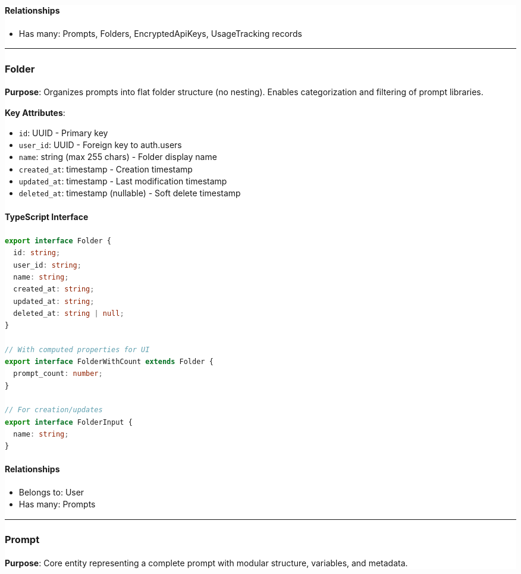 #### Relationships

- Has many: Prompts, Folders, EncryptedApiKeys, UsageTracking records

---

### Folder

**Purpose**: Organizes prompts into flat folder structure (no nesting). Enables categorization and filtering of prompt libraries.

**Key Attributes**:
- `id`: UUID - Primary key
- `user_id`: UUID - Foreign key to auth.users
- `name`: string (max 255 chars) - Folder display name
- `created_at`: timestamp - Creation timestamp
- `updated_at`: timestamp - Last modification timestamp
- `deleted_at`: timestamp (nullable) - Soft delete timestamp

#### TypeScript Interface

```typescript
export interface Folder {
  id: string;
  user_id: string;
  name: string;
  created_at: string;
  updated_at: string;
  deleted_at: string | null;
}

// With computed properties for UI
export interface FolderWithCount extends Folder {
  prompt_count: number;
}

// For creation/updates
export interface FolderInput {
  name: string;
}
```

#### Relationships

- Belongs to: User
- Has many: Prompts

---

### Prompt

**Purpose**: Core entity representing a complete prompt with modular structure, variables, and metadata.
